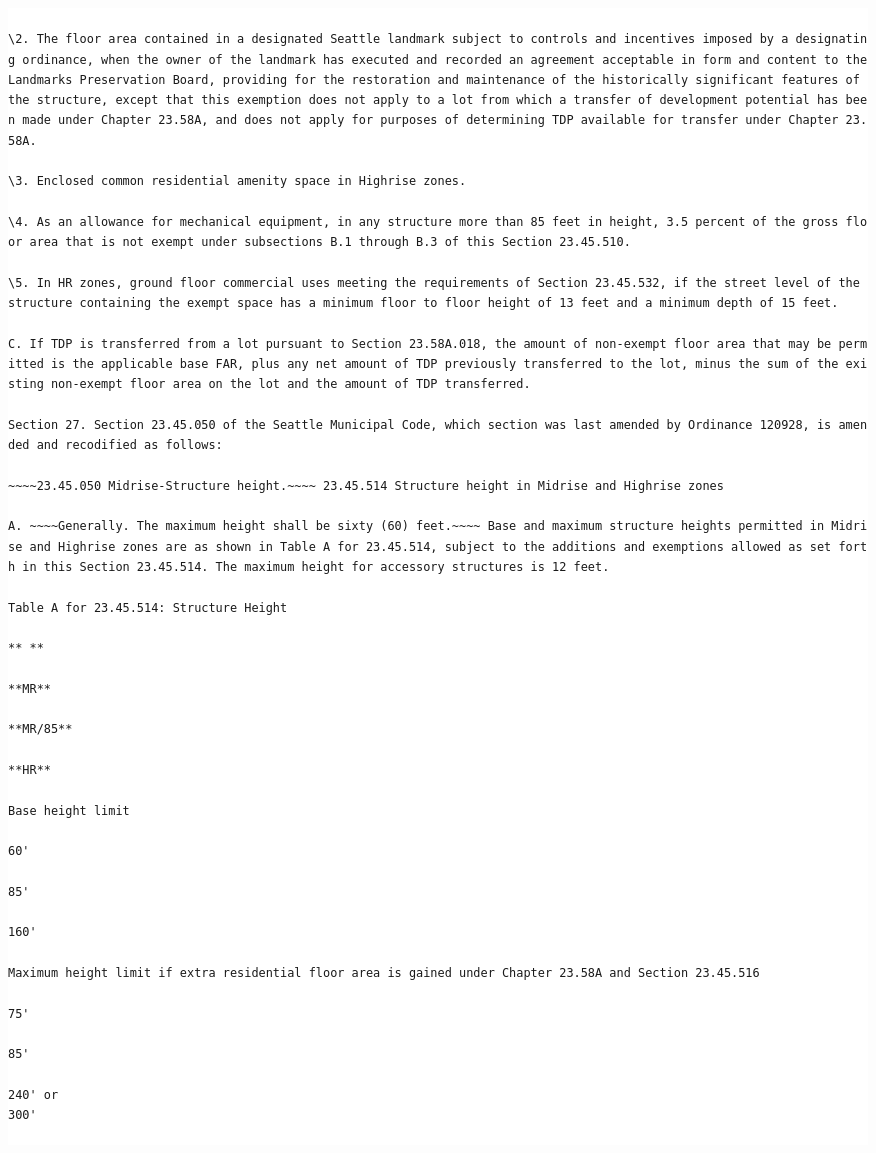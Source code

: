 ~~~~D.~~~~ F. Structure Width.  
  
\2. The floor area contained in a designated Seattle landmark subject to controls and incentives imposed by a designating ordinance, when the owner of the landmark has executed and recorded an agreement acceptable in form and content to the Landmarks Preservation Board, providing for the restoration and maintenance of the historically significant features of the structure, except that this exemption does not apply to a lot from which a transfer of development potential has been made under Chapter 23.58A, and does not apply for purposes of determining TDP available for transfer under Chapter 23.58A.  
  
\3. Enclosed common residential amenity space in Highrise zones.  
  
\4. As an allowance for mechanical equipment, in any structure more than 85 feet in height, 3.5 percent of the gross floor area that is not exempt under subsections B.1 through B.3 of this Section 23.45.510.  
  
\5. In HR zones, ground floor commercial uses meeting the requirements of Section 23.45.532, if the street level of the structure containing the exempt space has a minimum floor to floor height of 13 feet and a minimum depth of 15 feet.  
  
C. If TDP is transferred from a lot pursuant to Section 23.58A.018, the amount of non-exempt floor area that may be permitted is the applicable base FAR, plus any net amount of TDP previously transferred to the lot, minus the sum of the existing non-exempt floor area on the lot and the amount of TDP transferred.  
  
Section 27. Section 23.45.050 of the Seattle Municipal Code, which section was last amended by Ordinance 120928, is amended and recodified as follows:  
  
~~~~23.45.050 Midrise-Structure height.~~~~ 23.45.514 Structure height in Midrise and Highrise zones  
  
A. ~~~~Generally. The maximum height shall be sixty (60) feet.~~~~ Base and maximum structure heights permitted in Midrise and Highrise zones are as shown in Table A for 23.45.514, subject to the additions and exemptions allowed as set forth in this Section 23.45.514. The maximum height for accessory structures is 12 feet.  
  
Table A for 23.45.514: Structure Height  
  
** **  
  
**MR**  
  
**MR/85**  
  
**HR**  
  
Base height limit  
  
60'  
  
85'  
  
160'  
  
Maximum height limit if extra residential floor area is gained under Chapter 23.58A and Section 23.45.516  
  
75'  
  
85'  
  
240' or  
300'  
  
~~~~